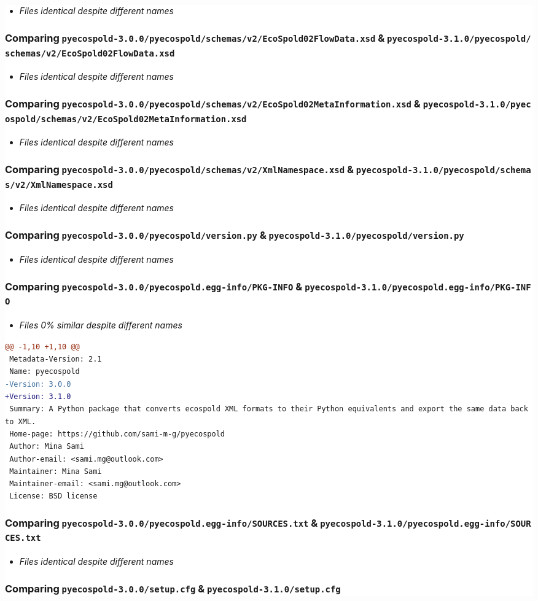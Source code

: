  * *Files identical despite different names*

### Comparing `pyecospold-3.0.0/pyecospold/schemas/v2/EcoSpold02FlowData.xsd` & `pyecospold-3.1.0/pyecospold/schemas/v2/EcoSpold02FlowData.xsd`

 * *Files identical despite different names*

### Comparing `pyecospold-3.0.0/pyecospold/schemas/v2/EcoSpold02MetaInformation.xsd` & `pyecospold-3.1.0/pyecospold/schemas/v2/EcoSpold02MetaInformation.xsd`

 * *Files identical despite different names*

### Comparing `pyecospold-3.0.0/pyecospold/schemas/v2/XmlNamespace.xsd` & `pyecospold-3.1.0/pyecospold/schemas/v2/XmlNamespace.xsd`

 * *Files identical despite different names*

### Comparing `pyecospold-3.0.0/pyecospold/version.py` & `pyecospold-3.1.0/pyecospold/version.py`

 * *Files identical despite different names*

### Comparing `pyecospold-3.0.0/pyecospold.egg-info/PKG-INFO` & `pyecospold-3.1.0/pyecospold.egg-info/PKG-INFO`

 * *Files 0% similar despite different names*

```diff
@@ -1,10 +1,10 @@
 Metadata-Version: 2.1
 Name: pyecospold
-Version: 3.0.0
+Version: 3.1.0
 Summary: A Python package that converts ecospold XML formats to their Python equivalents and export the same data back to XML.
 Home-page: https://github.com/sami-m-g/pyecospold
 Author: Mina Sami
 Author-email: <sami.mg@outlook.com>
 Maintainer: Mina Sami
 Maintainer-email: <sami.mg@outlook.com>
 License: BSD license
```

### Comparing `pyecospold-3.0.0/pyecospold.egg-info/SOURCES.txt` & `pyecospold-3.1.0/pyecospold.egg-info/SOURCES.txt`

 * *Files identical despite different names*

### Comparing `pyecospold-3.0.0/setup.cfg` & `pyecospold-3.1.0/setup.cfg`

